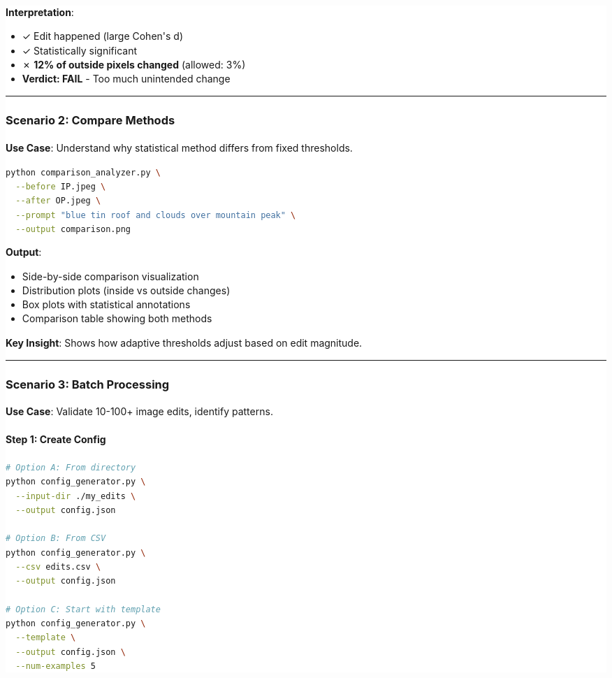 ```
```

**Interpretation**:
- ✓ Edit happened (large Cohen's d)
- ✓ Statistically significant
- ✗ **12% of outside pixels changed** (allowed: 3%)
- **Verdict: FAIL** - Too much unintended change

---

### Scenario 2: Compare Methods

**Use Case**: Understand why statistical method differs from fixed thresholds.

```bash
python comparison_analyzer.py \
  --before IP.jpeg \
  --after OP.jpeg \
  --prompt "blue tin roof and clouds over mountain peak" \
  --output comparison.png
```

**Output**: 
- Side-by-side comparison visualization
- Distribution plots (inside vs outside changes)
- Box plots with statistical annotations
- Comparison table showing both methods

**Key Insight**: Shows how adaptive thresholds adjust based on edit magnitude.

---

### Scenario 3: Batch Processing

**Use Case**: Validate 10-100+ image edits, identify patterns.

#### Step 1: Create Config
```bash
# Option A: From directory
python config_generator.py \
  --input-dir ./my_edits \
  --output config.json

# Option B: From CSV
python config_generator.py \
  --csv edits.csv \
  --output config.json

# Option C: Start with template
python config_generator.py \
  --template \
  --output config.json \
  --num-examples 5
```
